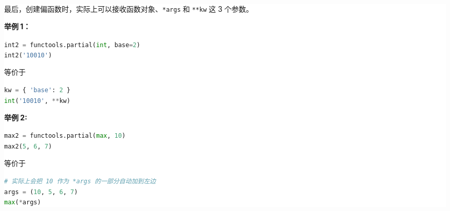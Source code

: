 最后，创建偏函数时，实际上可以接收函数对象、`*args` 和 `**kw` 这 3 个参数。

**举例 1：**

```python {.line-numbers}
int2 = functools.partial(int, base=2)
int2('10010')
```

等价于

```python {.line-numbers}
kw = { 'base': 2 }
int('10010', **kw)
```

**举例 2:**

```python {.line-numbers}
max2 = functools.partial(max, 10)
max2(5, 6, 7)
```

等价于

```python {.line-numbers}
# 实际上会把 10 作为 *args 的一部分自动加到左边
args = (10, 5, 6, 7)
max(*args)
```
